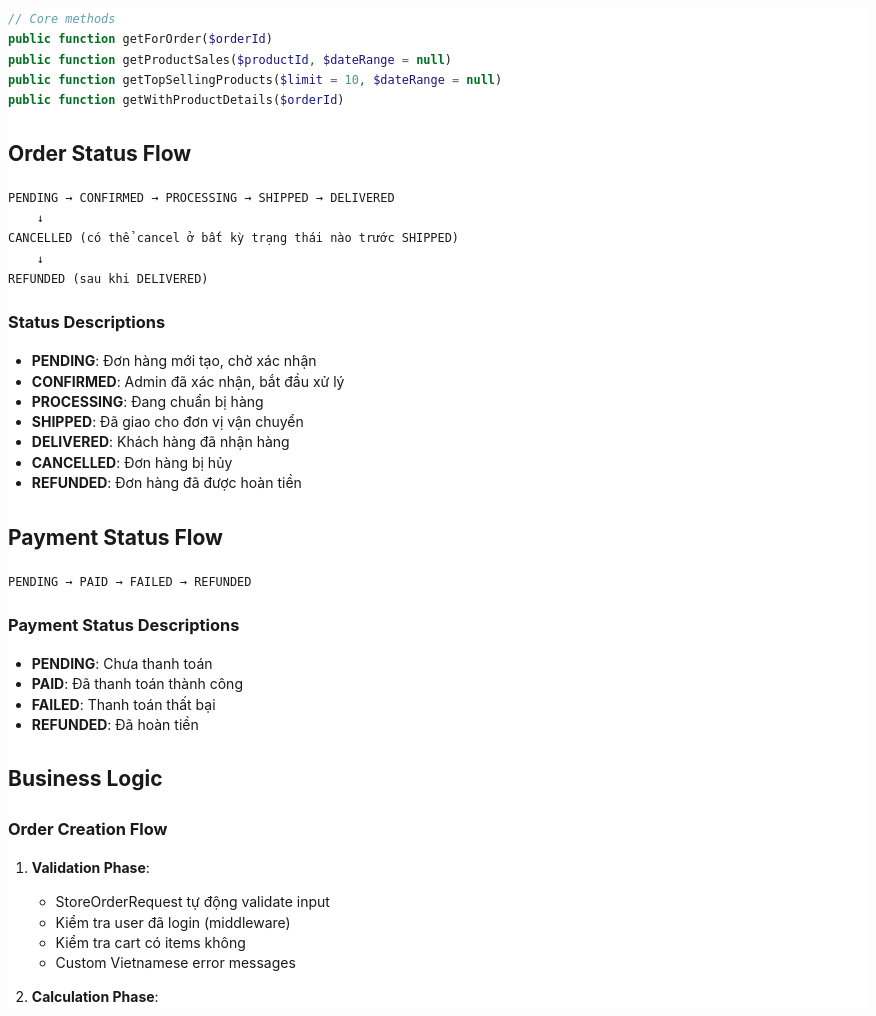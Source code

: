 ```php
// Core methods
public function getForOrder($orderId)
public function getProductSales($productId, $dateRange = null)
public function getTopSellingProducts($limit = 10, $dateRange = null)
public function getWithProductDetails($orderId)
```

## Order Status Flow

```
PENDING → CONFIRMED → PROCESSING → SHIPPED → DELIVERED
    ↓
CANCELLED (có thể cancel ở bất kỳ trạng thái nào trước SHIPPED)
    ↓
REFUNDED (sau khi DELIVERED)
```

### Status Descriptions

-   **PENDING**: Đơn hàng mới tạo, chờ xác nhận
-   **CONFIRMED**: Admin đã xác nhận, bắt đầu xử lý
-   **PROCESSING**: Đang chuẩn bị hàng
-   **SHIPPED**: Đã giao cho đơn vị vận chuyển
-   **DELIVERED**: Khách hàng đã nhận hàng
-   **CANCELLED**: Đơn hàng bị hủy
-   **REFUNDED**: Đơn hàng đã được hoàn tiền

## Payment Status Flow

```
PENDING → PAID → FAILED → REFUNDED
```

### Payment Status Descriptions

-   **PENDING**: Chưa thanh toán
-   **PAID**: Đã thanh toán thành công
-   **FAILED**: Thanh toán thất bại
-   **REFUNDED**: Đã hoàn tiền

## Business Logic

### Order Creation Flow

1.  **Validation Phase**:

    -   StoreOrderRequest tự động validate input
    -   Kiểm tra user đã login (middleware)
    -   Kiểm tra cart có items không
    -   Custom Vietnamese error messages

2.  **Calculation Phase**:
